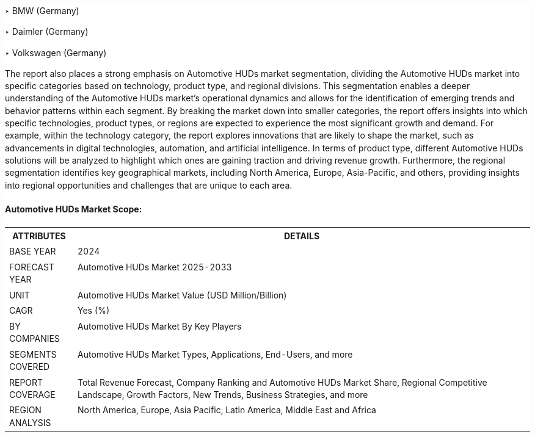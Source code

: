 ‣ BMW (Germany)

‣ Daimler (Germany)

‣ Volkswagen (Germany)

The report also places a strong emphasis on Automotive HUDs market segmentation, dividing the Automotive HUDs market into specific categories based on technology, product type, and regional divisions. This segmentation enables a deeper understanding of the Automotive HUDs market’s operational dynamics and allows for the identification of emerging trends and behavior patterns within each segment. By breaking the market down into smaller categories, the report offers insights into which specific technologies, product types, or regions are expected to experience the most significant growth and demand. For example, within the technology category, the report explores innovations that are likely to shape the market, such as advancements in digital technologies, automation, and artificial intelligence. In terms of product type, different Automotive HUDs solutions will be analyzed to highlight which ones are gaining traction and driving revenue growth. Furthermore, the regional segmentation identifies key geographical markets, including North America, Europe, Asia-Pacific, and others, providing insights into regional opportunities and challenges that are unique to each area.

<h4>Automotive HUDs Market Scope:</h4>
<table>
<tr>
<th>ATTRIBUTES</th>
<th>DETAILS</th>
</tr>
<tr>
<td>BASE YEAR</td>
<td>2024</td>
</tr>
<tr>
<td>FORECAST YEAR</td>
<td>Automotive HUDs Market 2025-2033</td>
</tr>
<tr>
<td>UNIT</td>
<td>Automotive HUDs Market Value (USD Million/Billion)</td>
<tr>
<td>CAGR</td>
<td>Yes (%)</td>
</tr>
</tr>
<tr>
<td>BY COMPANIES</td>
<td>Automotive HUDs Market By Key Players</td>
</tr>
<tr>
<td>SEGMENTS COVERED</td>
<td>Automotive HUDs Market Types, Applications, End-Users, and more</td>
</tr>
<tr>
<td>REPORT COVERAGE</td>
<td>Total Revenue Forecast, Company Ranking and Automotive HUDs Market Share, Regional Competitive Landscape, Growth Factors, New Trends, Business Strategies, and more</td>
</tr>
<tr>
<td>REGION ANALYSIS</td>
<td>North America, Europe, Asia Pacific, Latin America, Middle East and Africa</td>
</tr>
</table>
